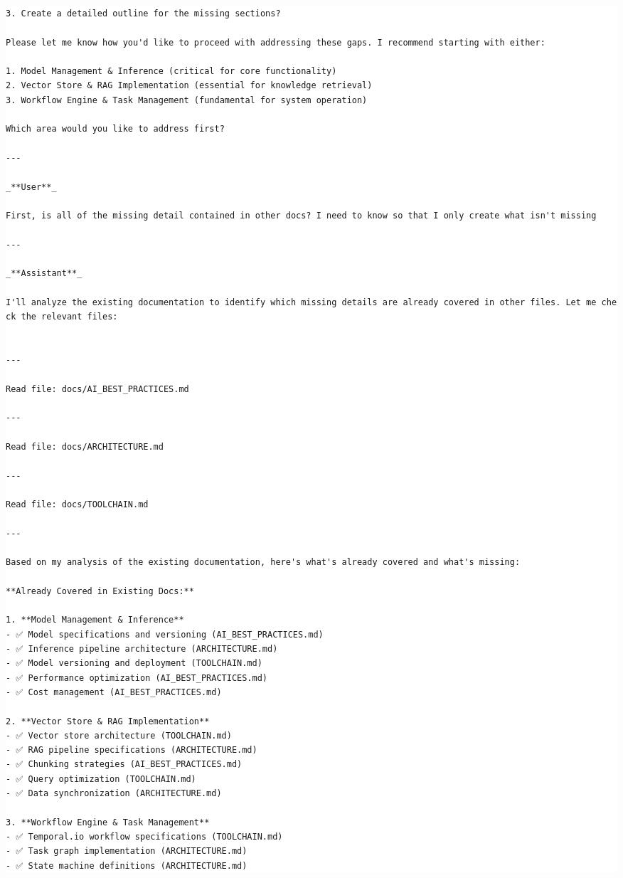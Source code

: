```
3. Create a detailed outline for the missing sections?

Please let me know how you'd like to proceed with addressing these gaps. I recommend starting with either:

1. Model Management & Inference (critical for core functionality)
2. Vector Store & RAG Implementation (essential for knowledge retrieval)
3. Workflow Engine & Task Management (fundamental for system operation)

Which area would you like to address first?

---

_**User**_

First, is all of the missing detail contained in other docs? I need to know so that I only create what isn't missing

---

_**Assistant**_

I'll analyze the existing documentation to identify which missing details are already covered in other files. Let me check the relevant files:


---

Read file: docs/AI_BEST_PRACTICES.md

---

Read file: docs/ARCHITECTURE.md

---

Read file: docs/TOOLCHAIN.md

---

Based on my analysis of the existing documentation, here's what's already covered and what's missing:

**Already Covered in Existing Docs:**

1. **Model Management & Inference**
- ✅ Model specifications and versioning (AI_BEST_PRACTICES.md)
- ✅ Inference pipeline architecture (ARCHITECTURE.md)
- ✅ Model versioning and deployment (TOOLCHAIN.md)
- ✅ Performance optimization (AI_BEST_PRACTICES.md)
- ✅ Cost management (AI_BEST_PRACTICES.md)

2. **Vector Store & RAG Implementation**
- ✅ Vector store architecture (TOOLCHAIN.md)
- ✅ RAG pipeline specifications (ARCHITECTURE.md)
- ✅ Chunking strategies (AI_BEST_PRACTICES.md)
- ✅ Query optimization (TOOLCHAIN.md)
- ✅ Data synchronization (ARCHITECTURE.md)

3. **Workflow Engine & Task Management**
- ✅ Temporal.io workflow specifications (TOOLCHAIN.md)
- ✅ Task graph implementation (ARCHITECTURE.md)
- ✅ State machine definitions (ARCHITECTURE.md)
```
